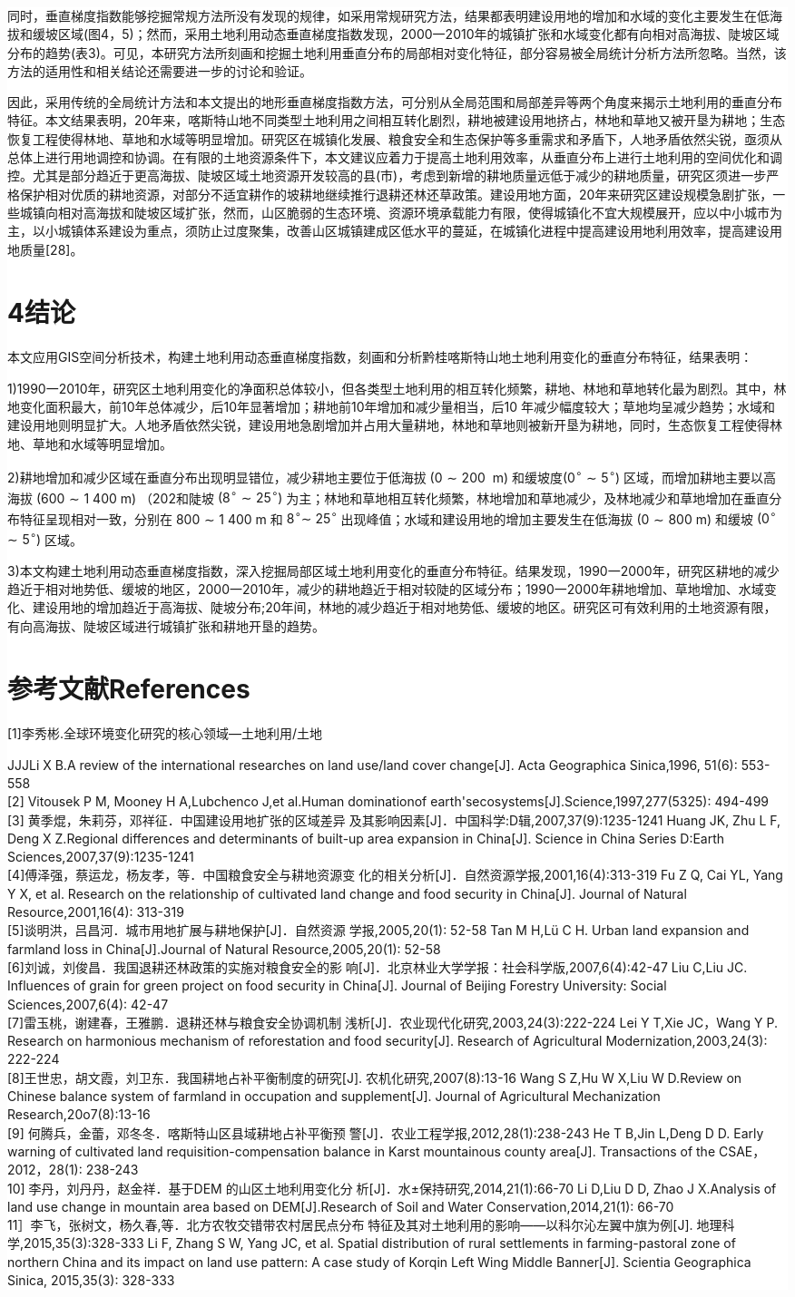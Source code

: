 同时，垂直梯度指数能够挖掘常规方法所没有发现的规律，如采用常规研究方法，结果都表明建设用地的增加和水域的变化主要发生在低海拔和缓坡区域(图4，5)；然而，采用土地利用动态垂直梯度指数发现，2000一2010年的城镇扩张和水域变化都有向相对高海拔、陡坡区域分布的趋势(表3)。可见，本研究方法所刻画和挖掘土地利用垂直分布的局部相对变化特征，部分容易被全局统计分析方法所忽略。当然，该方法的适用性和相关结论还需要进一步的讨论和验证。

因此，采用传统的全局统计方法和本文提出的地形垂直梯度指数方法，可分别从全局范围和局部差异等两个角度来揭示土地利用的垂直分布特征。本文结果表明，20年来，喀斯特山地不同类型土地利用之间相互转化剧烈，耕地被建设用地挤占，林地和草地又被开垦为耕地；生态恢复工程使得林地、草地和水域等明显增加。研究区在城镇化发展、粮食安全和生态保护等多重需求和矛盾下，人地矛盾依然尖锐，亟须从总体上进行用地调控和协调。在有限的土地资源条件下，本文建议应着力于提高土地利用效率，从垂直分布上进行土地利用的空间优化和调控。尤其是部分趋近于更高海拔、陡坡区域土地资源开发较高的县(市)，考虑到新增的耕地质量远低于减少的耕地质量，研究区须进一步严格保护相对优质的耕地资源，对部分不适宜耕作的坡耕地继续推行退耕还林还草政策。建设用地方面，20年来研究区建设规模急剧扩张，一些城镇向相对高海拔和陡坡区域扩张，然而，山区脆弱的生态环境、资源环境承载能力有限，使得城镇化不宜大规模展开，应以中小城市为主，以小城镇体系建设为重点，须防止过度聚集，改善山区城镇建成区低水平的蔓延，在城镇化进程中提高建设用地利用效率，提高建设用地质量[28]。

# 4结论

本文应用GIS空间分析技术，构建土地利用动态垂直梯度指数，刻画和分析黔桂喀斯特山地土地利用变化的垂直分布特征，结果表明：

1)1990一2010年，研究区土地利用变化的净面积总体较小，但各类型土地利用的相互转化频繁，耕地、林地和草地转化最为剧烈。其中，林地变化面积最大，前10年总体减少，后10年显著增加；耕地前10年增加和减少量相当，后10 年减少幅度较大；草地均呈减少趋势；水域和建设用地则明显扩大。人地矛盾依然尖锐，建设用地急剧增加并占用大量耕地，林地和草地则被新开垦为耕地，同时，生态恢复工程使得林地、草地和水域等明显增加。

2)耕地增加和减少区域在垂直分布出现明显错位，减少耕地主要位于低海拔 $( 0 { \sim } 2 0 0 ~ \mathrm { ~ m } )$ 和缓坡度$( 0 ^ { \circ } { \sim } 5 ^ { \circ } )$ 区域，而增加耕地主要以高海拔 $( 6 0 0 { \sim } 1 ~ 4 0 0 ~ \mathrm { m } )$ （202和陡坡 $( 8 ^ { \circ } \sim 2 5 ^ { \circ } )$ 为主；林地和草地相互转化频繁，林地增加和草地减少，及林地减少和草地增加在垂直分布特征呈现相对一致，分别在 $8 0 0 { \sim } 1 ~ 4 0 0 ~ \mathrm { m }$ 和 $8 ^ { \circ } \sim$ $2 5 ^ { \circ }$ 出现峰值；水域和建设用地的增加主要发生在低海拔 $( 0 { \sim } 8 0 0 ~ \mathrm { m } )$ 和缓坡 $( 0 ^ { \circ } { \sim } 5 ^ { \circ } )$ 区域。

3)本文构建土地利用动态垂直梯度指数，深入挖掘局部区域土地利用变化的垂直分布特征。结果发现，1990一2000年，研究区耕地的减少趋近于相对地势低、缓坡的地区，2000一2010年，减少的耕地趋近于相对较陡的区域分布；1990一2000年耕地增加、草地增加、水域变化、建设用地的增加趋近于高海拔、陡坡分布;20年间，林地的减少趋近于相对地势低、缓坡的地区。研究区可有效利用的土地资源有限，有向高海拔、陡坡区域进行城镇扩张和耕地开垦的趋势。

# 参考文献References

[1]李秀彬.全球环境变化研究的核心领域—土地利用/土地

JJJLi X B.A review of the international researches on land use/land cover change[J]. Acta Geographica Sinica,1996, 51(6): 553-558   
[2] Vitousek P M, Mooney H A,Lubchenco J,et al.Human dominationof earth'secosystems[J].Science,1997,277(5325): 494-499   
[3] 黄季焜，朱莉芬，邓祥征．中国建设用地扩张的区域差异 及其影响因素[J]．中国科学:D辑,2007,37(9):1235-1241 Huang JK, Zhu L F, Deng X Z.Regional differences and determinants of built-up area expansion in China[J]. Science in China Series D:Earth Sciences,2007,37(9):1235-1241   
[4]傅泽强，蔡运龙，杨友孝，等．中国粮食安全与耕地资源变 化的相关分析[J]．自然资源学报,2001,16(4):313-319 Fu Z Q, Cai YL, Yang Y X, et al. Research on the relationship of cultivated land change and food security in China[J]. Journal of Natural Resource,2001,16(4): 313-319   
[5]谈明洪，吕昌河．城市用地扩展与耕地保护[J]．自然资源 学报,2005,20(1): 52-58 Tan M H,Lü C H. Urban land expansion and farmland loss in China[J].Journal of Natural Resource,2005,20(1): 52-58   
[6]刘诚，刘俊昌．我国退耕还林政策的实施对粮食安全的影 响[J]．北京林业大学学报：社会科学版,2007,6(4):42-47 Liu C,Liu JC. Influences of grain for green project on food security in China[J]. Journal of Beijing Forestry University: Social Sciences,2007,6(4): 42-47   
[7]雷玉桃，谢建春，王雅鹏．退耕还林与粮食安全协调机制 浅析[J]．农业现代化研究,2003,24(3):222-224 Lei Y T,Xie JC，Wang Y P. Research on harmonious mechanism of reforestation and food security[J]. Research of Agricultural Modernization,2003,24(3): 222-224   
[8]王世忠，胡文霞，刘卫东．我国耕地占补平衡制度的研究[J]. 农机化研究,2007(8):13-16 Wang S Z,Hu W X,Liu W D.Review on Chinese balance system of farmland in occupation and supplement[J]. Journal of Agricultural Mechanization Research,20o7(8):13-16   
[9] 何腾兵，金蕾，邓冬冬．喀斯特山区县域耕地占补平衡预 警[J]．农业工程学报,2012,28(1):238-243 He T B,Jin L,Deng D D. Early warning of cultivated land requisition-compensation balance in Karst mountainous county area[J]. Transactions of the CSAE，2012，28(1): 238-243   
10] 李丹，刘丹丹，赵金祥．基于DEM 的山区土地利用变化分 析[J]．水±保持研究,2014,21(1):66-70 Li D,Liu D D, Zhao J X.Analysis of land use change in mountain area based on DEM[J].Research of Soil and Water Conservation,2014,21(1): 66-70   
11］李飞，张树文，杨久春,等．北方农牧交错带农村居民点分布 特征及其对土地利用的影响——以科尔沁左翼中旗为例[J]. 地理科学,2015,35(3):328-333 Li F, Zhang S W, Yang JC, et al. Spatial distribution of rural settlements in farming-pastoral zone of northern China and its impact on land use pattern: A case study of Korqin Left Wing Middle Banner[J]. Scientia Geographica Sinica, 2015,35(3): 328-333   